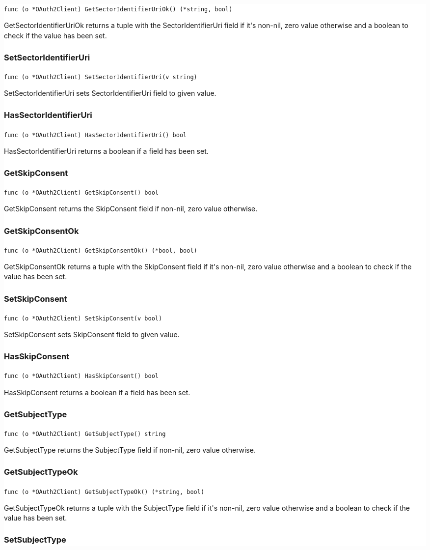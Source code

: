 `func (o *OAuth2Client) GetSectorIdentifierUriOk() (*string, bool)`

GetSectorIdentifierUriOk returns a tuple with the SectorIdentifierUri field if it's non-nil, zero value otherwise
and a boolean to check if the value has been set.

### SetSectorIdentifierUri

`func (o *OAuth2Client) SetSectorIdentifierUri(v string)`

SetSectorIdentifierUri sets SectorIdentifierUri field to given value.

### HasSectorIdentifierUri

`func (o *OAuth2Client) HasSectorIdentifierUri() bool`

HasSectorIdentifierUri returns a boolean if a field has been set.

### GetSkipConsent

`func (o *OAuth2Client) GetSkipConsent() bool`

GetSkipConsent returns the SkipConsent field if non-nil, zero value otherwise.

### GetSkipConsentOk

`func (o *OAuth2Client) GetSkipConsentOk() (*bool, bool)`

GetSkipConsentOk returns a tuple with the SkipConsent field if it's non-nil, zero value otherwise
and a boolean to check if the value has been set.

### SetSkipConsent

`func (o *OAuth2Client) SetSkipConsent(v bool)`

SetSkipConsent sets SkipConsent field to given value.

### HasSkipConsent

`func (o *OAuth2Client) HasSkipConsent() bool`

HasSkipConsent returns a boolean if a field has been set.

### GetSubjectType

`func (o *OAuth2Client) GetSubjectType() string`

GetSubjectType returns the SubjectType field if non-nil, zero value otherwise.

### GetSubjectTypeOk

`func (o *OAuth2Client) GetSubjectTypeOk() (*string, bool)`

GetSubjectTypeOk returns a tuple with the SubjectType field if it's non-nil, zero value otherwise
and a boolean to check if the value has been set.

### SetSubjectType
